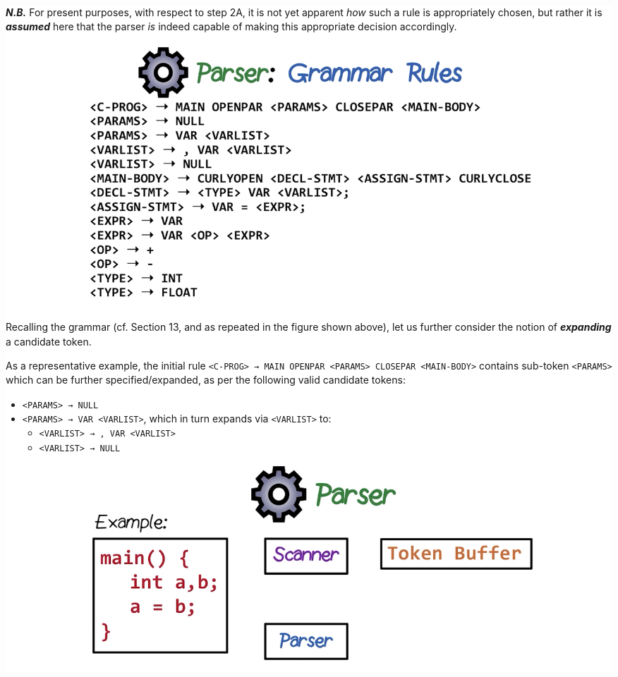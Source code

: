 ***N.B.*** For present purposes, with respect to step 2A, it is not yet apparent *how* such a rule is appropriately chosen, but rather it is ***assumed*** here that the parser *is* indeed capable of making this appropriate decision accordingly.

<center>
<img src="./assets/01-P1L1-029.png" width="650">
</center>

Recalling the grammar (cf. Section 13, and as repeated in the figure shown above), let us further consider the notion of ***expanding*** a candidate token.

As a representative example, the initial rule `<C-PROG> → MAIN OPENPAR <PARAMS> CLOSEPAR <MAIN-BODY>` contains sub-token `<PARAMS>` which can be further specified/expanded, as per the following valid candidate tokens:
  * `<PARAMS> → NULL`
  * `<PARAMS> → VAR <VARLIST>`, which in turn expands via `<VARLIST>` to:
    * `<VARLIST> → , VAR <VARLIST>`
    * `<VARLIST> → NULL`

<center>
<img src="./assets/01-P1L1-030.png" width="650">